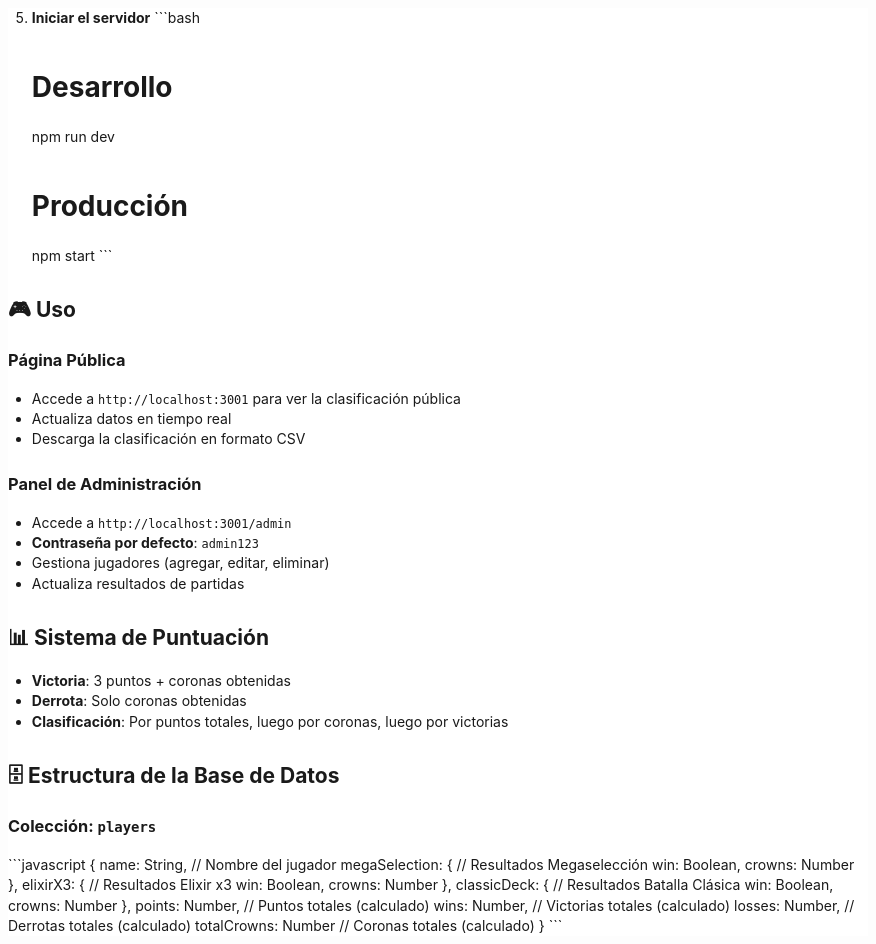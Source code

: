5. **Iniciar el servidor**
   \`\`\`bash
   # Desarrollo
   npm run dev
   
   # Producción
   npm start
   \`\`\`

## 🎮 Uso

### Página Pública
- Accede a `http://localhost:3001` para ver la clasificación pública
- Actualiza datos en tiempo real
- Descarga la clasificación en formato CSV

### Panel de Administración
- Accede a `http://localhost:3001/admin`
- **Contraseña por defecto**: `admin123`
- Gestiona jugadores (agregar, editar, eliminar)
- Actualiza resultados de partidas

## 📊 Sistema de Puntuación

- **Victoria**: 3 puntos + coronas obtenidas
- **Derrota**: Solo coronas obtenidas
- **Clasificación**: Por puntos totales, luego por coronas, luego por victorias

## 🗄️ Estructura de la Base de Datos

### Colección: `players`

\`\`\`javascript
{
  name: String,                    // Nombre del jugador
  megaSelection: {                 // Resultados Megaselección
    win: Boolean,
    crowns: Number
  },
  elixirX3: {                     // Resultados Elixir x3
    win: Boolean,
    crowns: Number
  },
  classicDeck: {                  // Resultados Batalla Clásica
    win: Boolean,
    crowns: Number
  },
  points: Number,                 // Puntos totales (calculado)
  wins: Number,                   // Victorias totales (calculado)
  losses: Number,                 // Derrotas totales (calculado)
  totalCrowns: Number            // Coronas totales (calculado)
}
\`\`\`

